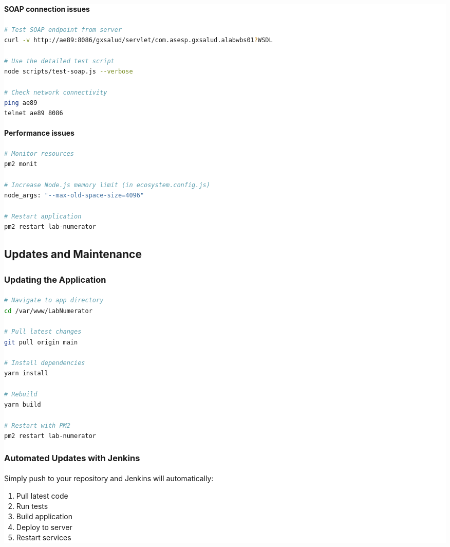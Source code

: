 #### SOAP connection issues
```bash
# Test SOAP endpoint from server
curl -v http://ae89:8086/gxsalud/servlet/com.asesp.gxsalud.alabwbs01?WSDL

# Use the detailed test script
node scripts/test-soap.js --verbose

# Check network connectivity
ping ae89
telnet ae89 8086
```

#### Performance issues
```bash
# Monitor resources
pm2 monit

# Increase Node.js memory limit (in ecosystem.config.js)
node_args: "--max-old-space-size=4096"

# Restart application
pm2 restart lab-numerator
```

## Updates and Maintenance

### Updating the Application

```bash
# Navigate to app directory
cd /var/www/LabNumerator

# Pull latest changes
git pull origin main

# Install dependencies
yarn install

# Rebuild
yarn build

# Restart with PM2
pm2 restart lab-numerator
```

### Automated Updates with Jenkins

Simply push to your repository and Jenkins will automatically:
1. Pull latest code
2. Run tests
3. Build application
4. Deploy to server
5. Restart services
